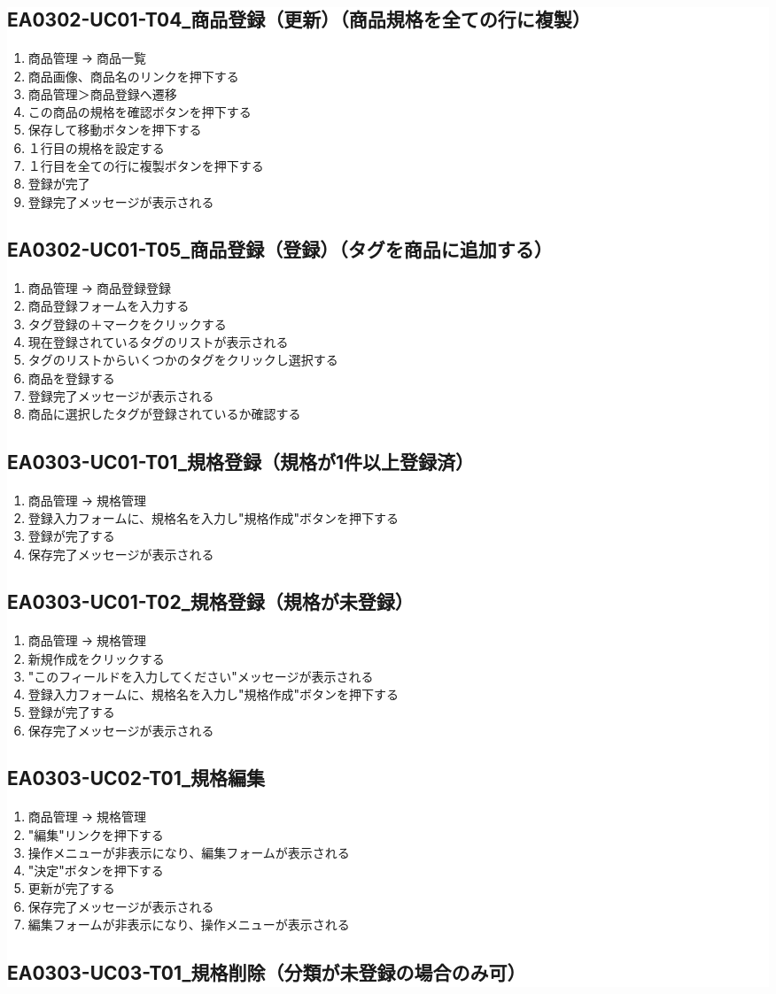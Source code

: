## EA0302-UC01-T04_商品登録（更新）（商品規格を全ての行に複製）

1. 商品管理 → 商品一覧
1. 商品画像、商品名のリンクを押下する
1. 商品管理＞商品登録へ遷移
1. この商品の規格を確認ボタンを押下する
1. 保存して移動ボタンを押下する
1. １行目の規格を設定する
1. １行目を全ての行に複製ボタンを押下する
1. 登録が完了
1. 登録完了メッセージが表示される

## EA0302-UC01-T05_商品登録（登録）（タグを商品に追加する）
1. 商品管理 → 商品登録登録
1. 商品登録フォームを入力する
1. タグ登録の＋マークをクリックする
1. 現在登録されているタグのリストが表示される
1. タグのリストからいくつかのタグをクリックし選択する
1. 商品を登録する
1. 登録完了メッセージが表示される
1. 商品に選択したタグが登録されているか確認する

## EA0303-UC01-T01_規格登録（規格が1件以上登録済）

1. 商品管理 → 規格管理
1. 登録入力フォームに、規格名を入力し"規格作成"ボタンを押下する
1. 登録が完了する
1. 保存完了メッセージが表示される

## EA0303-UC01-T02_規格登録（規格が未登録）

1. 商品管理 → 規格管理
1. 新規作成をクリックする
1. "このフィールドを入力してください"メッセージが表示される
1. 登録入力フォームに、規格名を入力し"規格作成"ボタンを押下する
1. 登録が完了する
1. 保存完了メッセージが表示される

## EA0303-UC02-T01_規格編集

1. 商品管理 → 規格管理
1. "編集"リンクを押下する
1. 操作メニューが非表示になり、編集フォームが表示される
1. "決定"ボタンを押下する
1. 更新が完了する
1. 保存完了メッセージが表示される
1. 編集フォームが非表示になり、操作メニューが表示される

## EA0303-UC03-T01_規格削除（分類が未登録の場合のみ可）
